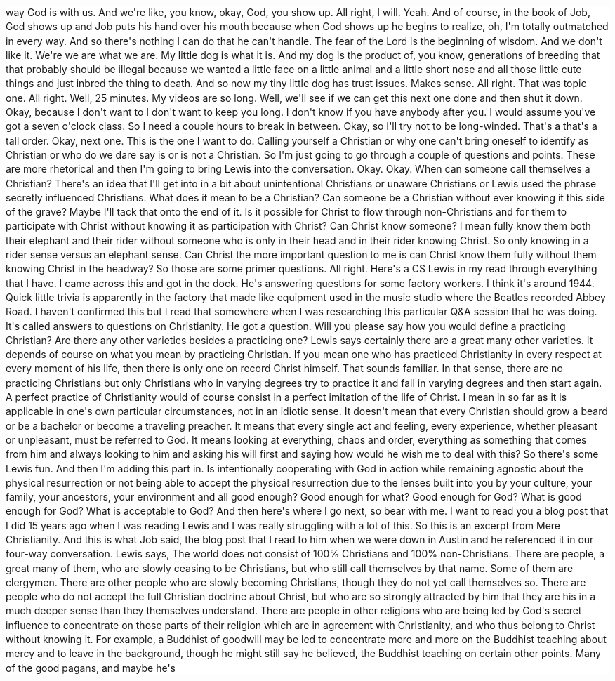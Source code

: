 way God is with us. And we're like, you know, okay, God, you show up. All right, I will. Yeah. And of course, in the book of Job, God shows up and Job puts his hand over his mouth because when God shows up he begins to realize, oh, I'm totally outmatched in every way. And so there's nothing I can do that he can't handle. The fear of the Lord is the beginning of wisdom. And we don't like it. We're we are what we are. My little dog is what it is. And my dog is the product of, you know, generations of breeding that that probably should be illegal because we wanted a little face on a little animal and a little short nose and all those little cute things and just inbred the thing to death. And so now my tiny little dog has trust issues. Makes sense. All right. That was topic one. All right. Well, 25 minutes. My videos are so long. Well, we'll see if we can get this next one done and then shut it down. Okay, because I don't want to I don't want to keep you long. I don't know if you have anybody after you. I would assume you've got a seven o'clock class. So I need a couple hours to break in between. Okay, so I'll try not to be long-winded. That's a that's a tall order. Okay, next one. This is the one I want to do. Calling yourself a Christian or why one can't bring oneself to identify as Christian or who do we dare say is or is not a Christian. So I'm just going to go through a couple of questions and points. These are more rhetorical and then I'm going to bring Lewis into the conversation. Okay. Okay. When can someone call themselves a Christian? There's an idea that I'll get into in a bit about unintentional Christians or unaware Christians or Lewis used the phrase secretly influenced Christians. What does it mean to be a Christian? Can someone be a Christian without ever knowing it this side of the grave? Maybe I'll tack that onto the end of it. Is it possible for Christ to flow through non-Christians and for them to participate with Christ without knowing it as participation with Christ? Can Christ know someone? I mean fully know them both their elephant and their rider without someone who is only in their head and in their rider knowing Christ. So only knowing in a rider sense versus an elephant sense. Can Christ the more important question to me is can Christ know them fully without them knowing Christ in the headway? So those are some primer questions. All right. Here's a CS Lewis in my read through everything that I have. I came across this and got in the dock. He's answering questions for some factory workers. I think it's around 1944. Quick little trivia is apparently in the factory that made like equipment used in the music studio where the Beatles recorded Abbey Road. I haven't confirmed this but I read that somewhere when I was researching this particular Q&A session that he was doing. It's called answers to questions on Christianity. He got a question. Will you please say how you would define a practicing Christian? Are there any other varieties besides a practicing one? Lewis says certainly there are a great many other varieties. It depends of course on what you mean by practicing Christian. If you mean one who has practiced Christianity in every respect at every moment of his life, then there is only one on record Christ himself. That sounds familiar. In that sense, there are no practicing Christians but only Christians who in varying degrees try to practice it and fail in varying degrees and then start again. A perfect practice of Christianity would of course consist in a perfect imitation of the life of Christ. I mean in so far as it is applicable in one's own particular circumstances, not in an idiotic sense. It doesn't mean that every Christian should grow a beard or be a bachelor or become a traveling preacher. It means that every single act and feeling, every experience, whether pleasant or unpleasant, must be referred to God. It means looking at everything, chaos and order, everything as something that comes from him and always looking to him and asking his will first and saying how would he wish me to deal with this? So there's some Lewis fun. And then I'm adding this part in. Is intentionally cooperating with God in action while remaining agnostic about the physical resurrection or not being able to accept the physical resurrection due to the lenses built into you by your culture, your family, your ancestors, your environment and all good enough? Good enough for what? Good enough for God? What is good enough for God? What is acceptable to God? And then here's where I go next, so bear with me. I want to read you a blog post that I did 15 years ago when I was reading Lewis and I was really struggling with a lot of this. So this is an excerpt from Mere Christianity. And this is what Job said, the blog post that I read to him when we were down in Austin and he referenced it in our four-way conversation. Lewis says, The world does not consist of 100% Christians and 100% non-Christians. There are people, a great many of them, who are slowly ceasing to be Christians, but who still call themselves by that name. Some of them are clergymen. There are other people who are slowly becoming Christians, though they do not yet call themselves so. There are people who do not accept the full Christian doctrine about Christ, but who are so strongly attracted by him that they are his in a much deeper sense than they themselves understand. There are people in other religions who are being led by God's secret influence to concentrate on those parts of their religion which are in agreement with Christianity, and who thus belong to Christ without knowing it. For example, a Buddhist of goodwill may be led to concentrate more and more on the Buddhist teaching about mercy and to leave in the background, though he might still say he believed, the Buddhist teaching on certain other points. Many of the good pagans, and maybe he's